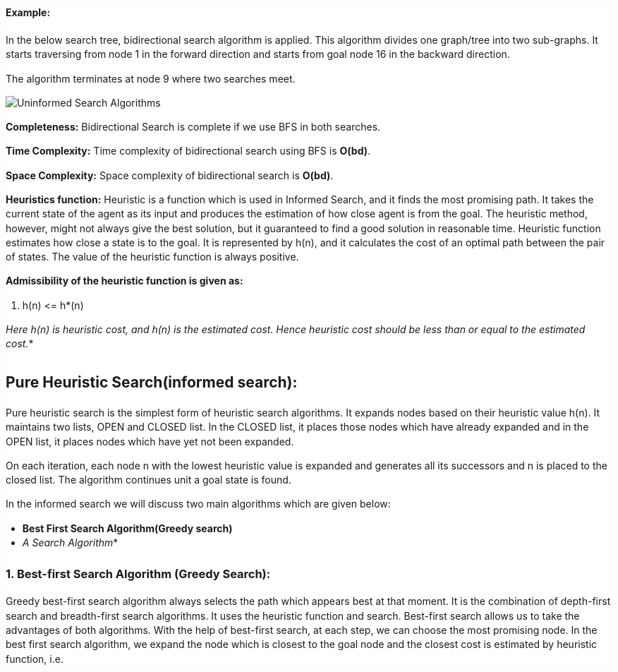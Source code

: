 #### Example:

In the below search tree, bidirectional search algorithm is applied. This algorithm divides one graph/tree into two sub-graphs. It starts traversing from node 1 in the forward direction and starts from goal node 16 in the backward direction.

The algorithm terminates at node 9 where two searches meet.

![Uninformed Search Algorithms](bidirectional-search-algorithm.png)

**Completeness:** Bidirectional Search is complete if we use BFS in both searches.

**Time Complexity:** Time complexity of bidirectional search using BFS is **O(bd)**.

**Space Complexity:** Space complexity of bidirectional search is **O(bd)**.


**Heuristics function:** Heuristic is a function which is used in Informed Search, and it finds the most promising path. It takes the current state of the agent as its input and produces the estimation of how close agent is from the goal. The heuristic method, however, might not always give the best solution, but it guaranteed to find a good solution in reasonable time. Heuristic function estimates how close a state is to the goal. It is represented by h(n), and it calculates the cost of an optimal path between the pair of states. The value of the heuristic function is always positive.

**Admissibility of the heuristic function is given as:**

[](https://www.javatpoint.com/ai-informed-search-algorithms#)[](https://www.javatpoint.com/ai-informed-search-algorithms#)[](https://www.javatpoint.com/ai-informed-search-algorithms#)

1.  h(n) <= h*(n)  

**Here h(n) is heuristic cost, and h*(n) is the estimated cost. Hence heuristic cost should be less than or equal to the estimated cost.**

## Pure Heuristic Search(informed search):

Pure heuristic search is the simplest form of heuristic search algorithms. It expands nodes based on their heuristic value h(n). It maintains two lists, OPEN and CLOSED list. In the CLOSED list, it places those nodes which have already expanded and in the OPEN list, it places nodes which have yet not been expanded.

On each iteration, each node n with the lowest heuristic value is expanded and generates all its successors and n is placed to the closed list. The algorithm continues unit a goal state is found.

In the informed search we will discuss two main algorithms which are given below:

-   **Best First Search Algorithm(Greedy search)**
-   **A* Search Algorithm**

### 1. Best-first Search Algorithm (Greedy Search):

Greedy best-first search algorithm always selects the path which appears best at that moment. It is the combination of depth-first search and breadth-first search algorithms. It uses the heuristic function and search. Best-first search allows us to take the advantages of both algorithms. With the help of best-first search, at each step, we can choose the most promising node. In the best first search algorithm, we expand the node which is closest to the goal node and the closest cost is estimated by heuristic function, i.e.

